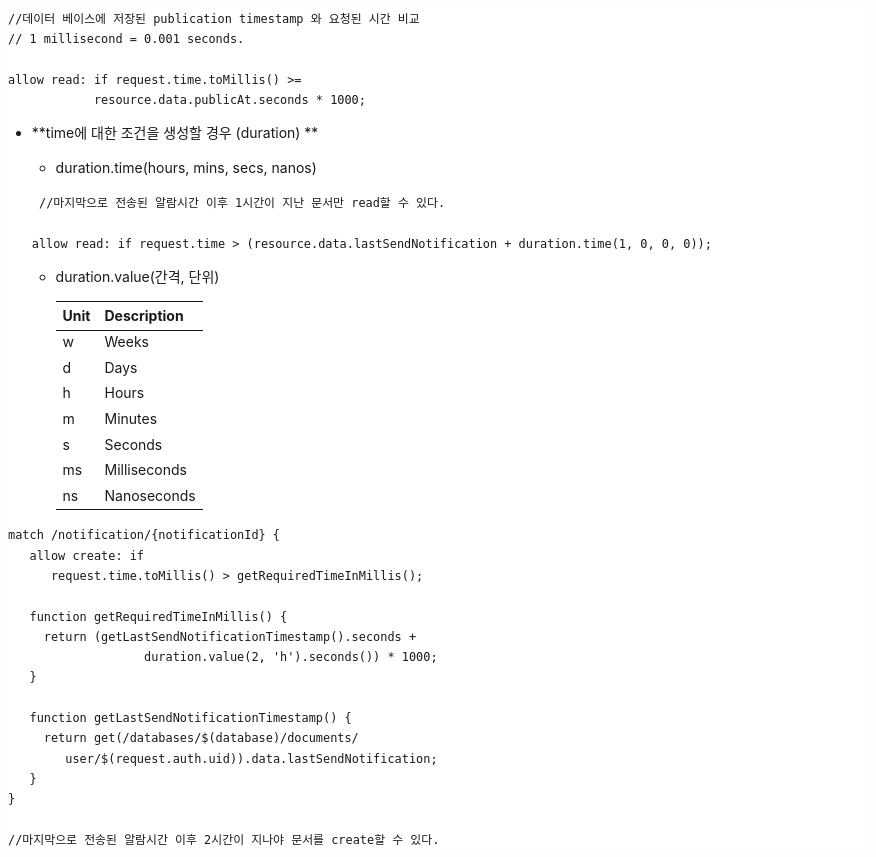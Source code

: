 ```firestore
//데이터 베이스에 저장된 publication timestamp 와 요청된 시간 비교 
// 1 millisecond = 0.001 seconds.

allow read: if request.time.toMillis() >=
            resource.data.publicAt.seconds * 1000;
```



- **time에 대한 조건을 생성할 경우 (duration) **

  - duration.time(hours, mins, secs, nanos) 

  ```firestore
   //마지막으로 전송된 알람시간 이후 1시간이 지난 문서만 read할 수 있다.
   
  allow read: if request.time > (resource.data.lastSendNotification + duration.time(1, 0, 0, 0));
  
  ```
  
  - duration.value(간격, 단위)  
    
    | Unit | Description  |
    | :--- | :----------- |
    | w    | Weeks        |
    | d    | Days         |
    | h    | Hours        |
    | m    | Minutes      |
    | s    | Seconds      |
    | ms   | Milliseconds |
    | ns   | Nanoseconds  |
```
match /notification/{notificationId} {
   allow create: if 
      request.time.toMillis() > getRequiredTimeInMillis();
            
   function getRequiredTimeInMillis() {
     return (getLastSendNotificationTimestamp().seconds +
                   duration.value(2, 'h').seconds()) * 1000;
   }
             
   function getLastSendNotificationTimestamp() {
     return get(/databases/$(database)/documents/
        user/$(request.auth.uid)).data.lastSendNotification;
   }
}

//마지막으로 전송된 알람시간 이후 2시간이 지나야 문서를 create할 수 있다.
```
